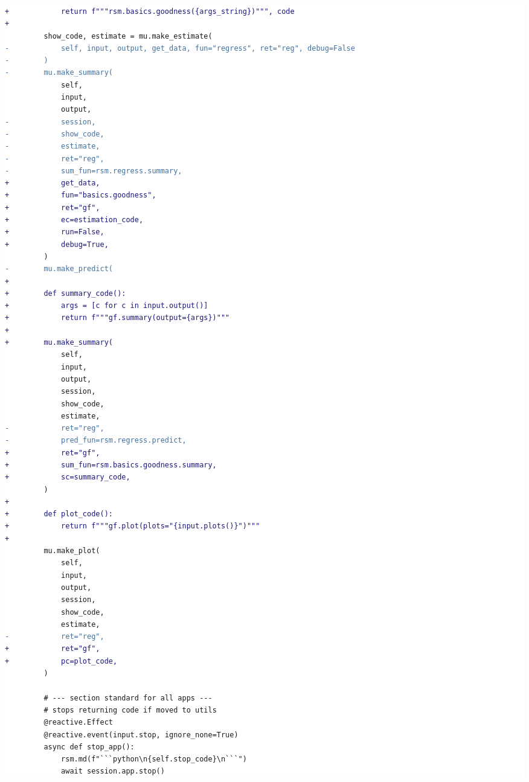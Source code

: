 ```diff
+            return f"""rsm.basics.goodness({args_string})""", code
+
         show_code, estimate = mu.make_estimate(
-            self, input, output, get_data, fun="regress", ret="reg", debug=False
-        )
-        mu.make_summary(
             self,
             input,
             output,
-            session,
-            show_code,
-            estimate,
-            ret="reg",
-            sum_fun=rsm.regress.summary,
+            get_data,
+            fun="basics.goodness",
+            ret="gf",
+            ec=estimation_code,
+            run=False,
+            debug=True,
         )
-        mu.make_predict(
+
+        def summary_code():
+            args = [c for c in input.output()]
+            return f"""gf.summary(output={args})"""
+
+        mu.make_summary(
             self,
             input,
             output,
             session,
             show_code,
             estimate,
-            ret="reg",
-            pred_fun=rsm.regress.predict,
+            ret="gf",
+            sum_fun=rsm.basics.goodness.summary,
+            sc=summary_code,
         )
+
+        def plot_code():
+            return f"""gf.plot(plots="{input.plots()}")"""
+
         mu.make_plot(
             self,
             input,
             output,
             session,
             show_code,
             estimate,
-            ret="reg",
+            ret="gf",
+            pc=plot_code,
         )
 
         # --- section standard for all apps ---
         # stops returning code if moved to utils
         @reactive.Effect
         @reactive.event(input.stop, ignore_none=True)
         async def stop_app():
             rsm.md(f"```python\n{self.stop_code}\n```")
             await session.app.stop()
```